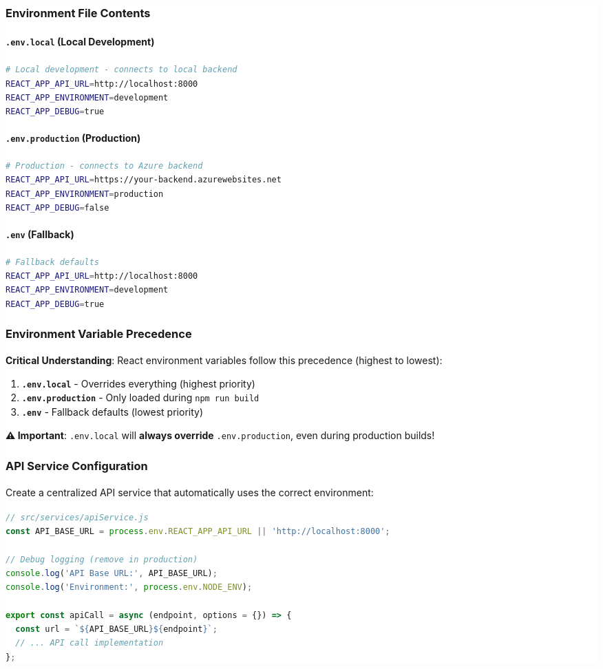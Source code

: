 ### Environment File Contents

#### `.env.local` (Local Development)
```bash
# Local development - connects to local backend
REACT_APP_API_URL=http://localhost:8000
REACT_APP_ENVIRONMENT=development
REACT_APP_DEBUG=true
```

#### `.env.production` (Production)
```bash
# Production - connects to Azure backend
REACT_APP_API_URL=https://your-backend.azurewebsites.net
REACT_APP_ENVIRONMENT=production
REACT_APP_DEBUG=false
```

#### `.env` (Fallback)
```bash
# Fallback defaults
REACT_APP_API_URL=http://localhost:8000
REACT_APP_ENVIRONMENT=development
REACT_APP_DEBUG=true
```

### Environment Variable Precedence

**Critical Understanding**: React environment variables follow this precedence (highest to lowest):

1. **`.env.local`** - Overrides everything (highest priority)
2. **`.env.production`** - Only loaded during `npm run build`
3. **`.env`** - Fallback defaults (lowest priority)

**⚠️ Important**: `.env.local` will **always override** `.env.production`, even during production builds!

### API Service Configuration

Create a centralized API service that automatically uses the correct environment:

```javascript
// src/services/apiService.js
const API_BASE_URL = process.env.REACT_APP_API_URL || 'http://localhost:8000';

// Debug logging (remove in production)
console.log('API Base URL:', API_BASE_URL);
console.log('Environment:', process.env.NODE_ENV);

export const apiCall = async (endpoint, options = {}) => {
  const url = `${API_BASE_URL}${endpoint}`;
  // ... API call implementation
};
```

